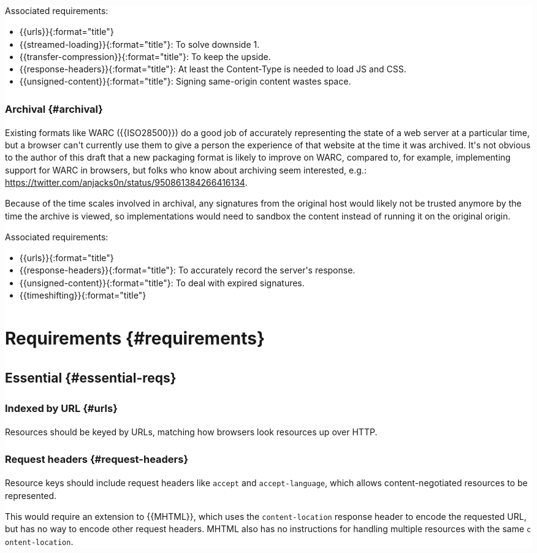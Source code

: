 Associated requirements:

* {{urls}}{:format="title"}
* {{streamed-loading}}{:format="title"}: To solve downside 1.
* {{transfer-compression}}{:format="title"}: To keep the upside.
* {{response-headers}}{:format="title"}: At least the Content-Type is needed to
  load JS and CSS.
* {{unsigned-content}}{:format="title"}: Signing same-origin content wastes
  space.

### Archival {#archival}

Existing formats like WARC ({{ISO28500}}) do a good job of accurately
representing the state of a web server at a particular time, but a browser can't
currently use them to give a person the experience of that website at the time
it was archived. It's not obvious to the author of this draft that a new
packaging format is likely to improve on WARC, compared to, for example,
implementing support for WARC in browsers, but folks who know about archiving
seem interested, e.g.:
<https://twitter.com/anjacks0n/status/950861384266416134>.

Because of the time scales involved in archival, any signatures from the
original host would likely not be trusted anymore by the time the archive is
viewed, so implementations would need to sandbox the content instead of running
it on the original origin.

Associated requirements:

* {{urls}}{:format="title"}
* {{response-headers}}{:format="title"}: To accurately record the server's
  response.
* {{unsigned-content}}{:format="title"}: To deal with expired signatures.
* {{timeshifting}}{:format="title"}

# Requirements {#requirements}

## Essential {#essential-reqs}

### Indexed by URL {#urls}

Resources should be keyed by URLs, matching how browsers look
resources up over HTTP.

### Request headers {#request-headers}

Resource keys should include request headers like `accept` and
`accept-language`, which allows content-negotiated resources to be
represented.

This would require an extension to {{MHTML}}, which uses the `content-location`
response header to encode the requested URL, but has no way to encode other
request headers. MHTML also has no instructions for handling multiple resources
with the same `content-location`.
